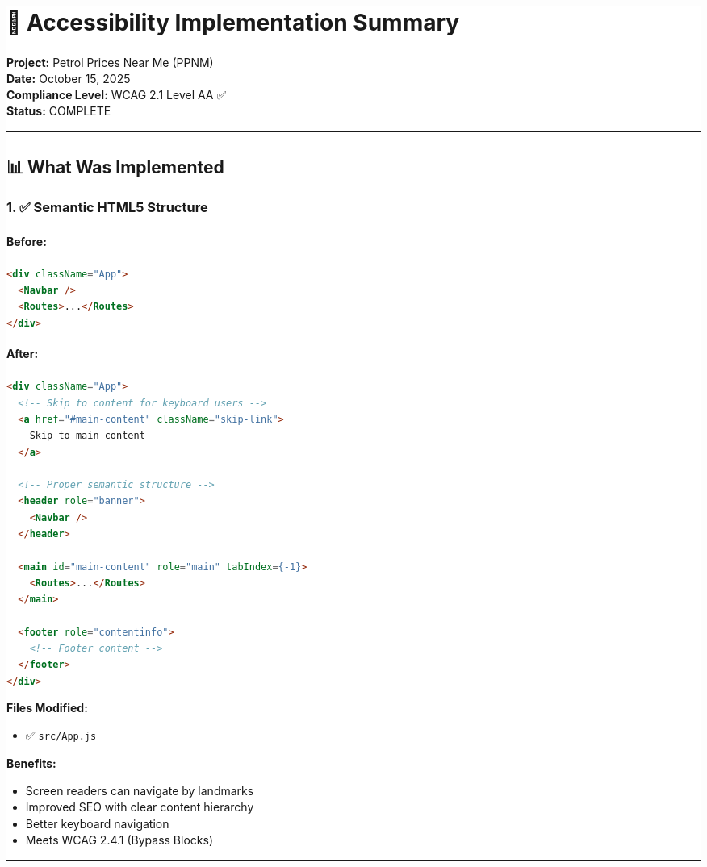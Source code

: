 # 🎯 Accessibility Implementation Summary

**Project:** Petrol Prices Near Me (PPNM)  
**Date:** October 15, 2025  
**Compliance Level:** WCAG 2.1 Level AA ✅  
**Status:** COMPLETE

---

## 📊 What Was Implemented

### 1. ✅ **Semantic HTML5 Structure**

#### Before:
```html
<div className="App">
  <Navbar />
  <Routes>...</Routes>
</div>
```

#### After:
```html
<div className="App">
  <!-- Skip to content for keyboard users -->
  <a href="#main-content" className="skip-link">
    Skip to main content
  </a>
  
  <!-- Proper semantic structure -->
  <header role="banner">
    <Navbar />
  </header>
  
  <main id="main-content" role="main" tabIndex={-1}>
    <Routes>...</Routes>
  </main>
  
  <footer role="contentinfo">
    <!-- Footer content -->
  </footer>
</div>
```

**Files Modified:**
- ✅ `src/App.js`

**Benefits:**
- Screen readers can navigate by landmarks
- Improved SEO with clear content hierarchy
- Better keyboard navigation
- Meets WCAG 2.4.1 (Bypass Blocks)

---